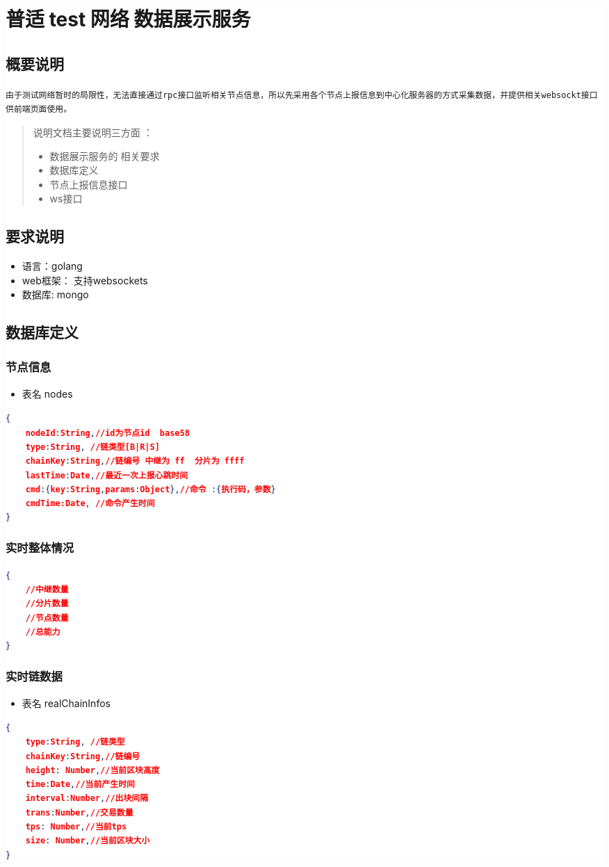 # 普适 test 网络 数据展示服务 

## 概要说明
	由于测试网络暂时的局限性，无法直接通过rpc接口监听相关节点信息，所以先采用各个节点上报信息到中心化服务器的方式采集数据，并提供相关websockt接口供前端页面使用。

>说明文档主要说明三方面 ：
>
>- 数据展示服务的 相关要求
>- 数据库定义
>- 节点上报信息接口
>- ws接口

## 要求说明
- 语言：golang
- web框架：  支持websockets
- 数据库: mongo
	
## 数据库定义
### 节点信息  

- 表名 nodes

```json
{
	nodeId:String,//id为节点id  base58
	type:String, //链类型[B|R|S]
	chainKey:String,//链编号 中继为 ff  分片为 ffff
	lastTime:Date,//最近一次上报心跳时间
	cmd:{key:String,params:Object},//命令 :{执行码，参数}
	cmdTime:Date, //命令产生时间
}
```


### 实时整体情况

```json
{
	//中继数量
	//分片数量
	//节点数量
	//总能力
}
```

### 实时链数据
- 表名 realChainInfos
```json
{
	type:String, //链类型 
	chainKey:String,//链编号
	height: Number,//当前区块高度
	time:Date,//当前产生时间
	interval:Number,//出块间隔
	trans:Number,//交易数量
	tps: Number,//当前tps
	size: Number,//当前区块大小
}
```
